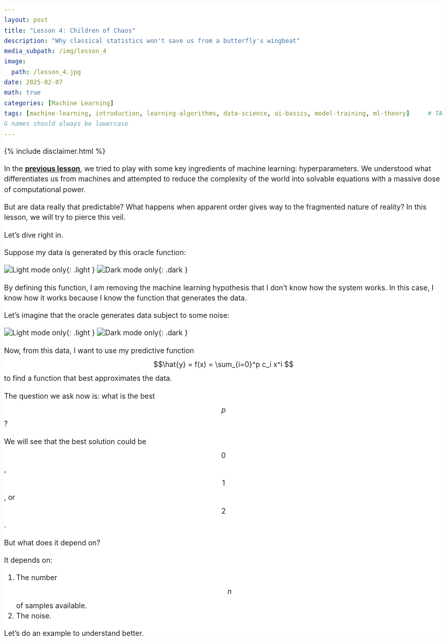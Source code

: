 ```yaml
---
layout: post
title: "Lesson 4: Children of Chaos"
description: "Why classical statistics won't save us from a butterfly's wingbeat"
media_subpath: /img/lesson_4
image:
  path: /lesson_4.jpg
date: 2025-02-07
math: true
categories: [Machine Learning]
tags: [machine-learning, introduction, learning-algorithms, data-science, ai-basics, model-training, ml-theory]     # TAG names should always be lowercase
---
```


{% include disclaimer.html %}

In the **[previous lesson](../lesson_3)**, we tried to play with some key ingredients of machine learning: hyperparameters. We understood what differentiates us from machines and attempted to reduce the complexity of the world into solvable equations with a massive dose of computational power.

But are data really that predictable? What happens when apparent order gives way to the fragmented nature of reality? In this lesson, we will try to pierce this veil.

Let’s dive right in.

Suppose my data is generated by this oracle function:

![Light mode only](/function_light.png){: .light }
![Dark mode only](/function_dark.png){: .dark }

By defining this function, I am removing the machine learning hypothesis that I don’t know how the system works. In this case, I know how it works because I know the function that generates the data.

Let’s imagine that the oracle generates data subject to some noise:

![Light mode only](/points_light.png){: .light }
![Dark mode only](/points_dark.png){: .dark }

Now, from this data, I want to use my predictive function $$\hat{y} = f(x) = \sum_{i=0}^p c_i x^i $$ to find a function that best approximates the data.

The question we ask now is: what is the best $$p$$?

We will see that the best solution could be $$0$$, $$1$$, or $$2$$.

But what does it depend on?

It depends on:

1. The number $$n$$ of samples available.
2. The noise.

Let’s do an example to understand better.


[^1]: Since $$p = n - 1$$, the matrix $$X$$ is square (size $$n \times n$$) and invertible (assuming distinct $$x_i$$). This means the system $$ X'X\underline{c} = X'\underline{y} $$ has a unique solution: $$\underline{c} = (X'X)^{-1} X'\underline{y}$$, i.e., the coefficients $$c_i$$ match those of the interpolating polynomial passing exactly through all data points.
[^2]: Famous phrase by Edward Lorenz.
[^3]: Alan Turing, *Computing Machinery and Intelligence*, 1950.